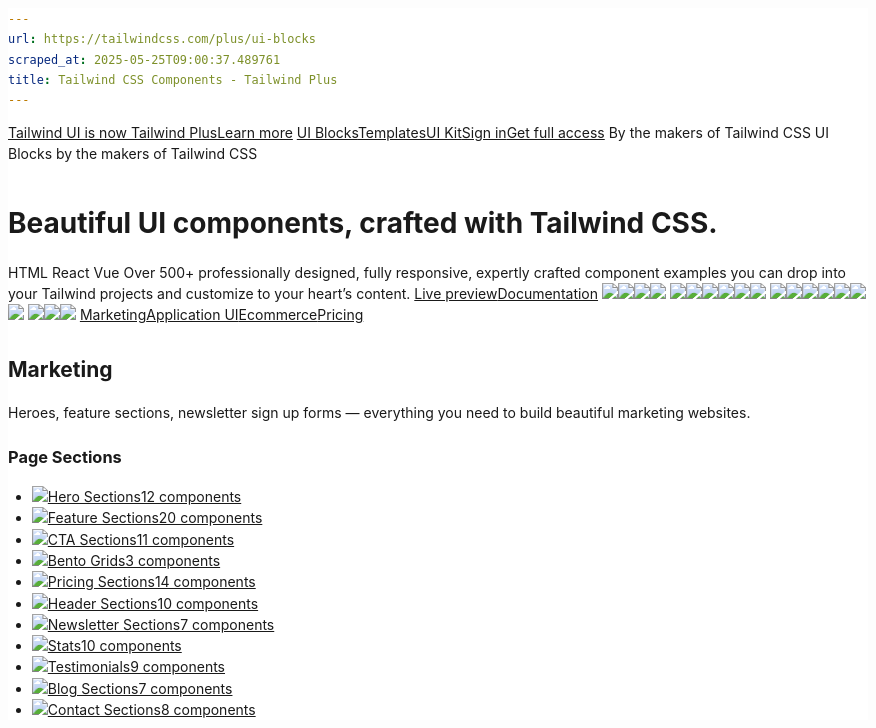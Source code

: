 ```yaml
---
url: https://tailwindcss.com/plus/ui-blocks
scraped_at: 2025-05-25T09:00:37.489761
title: Tailwind CSS Components - Tailwind Plus
---
```


[](https://tailwindcss.com/plus)
[Tailwind UI is now Tailwind PlusLearn more](https://tailwindcss.com/blog/tailwind-plus)
[UI Blocks](https://tailwindcss.com/plus/ui-blocks)[Templates](https://tailwindcss.com/plus/templates)[UI Kit](https://tailwindcss.com/plus/ui-kit)[Sign in](https://tailwindcss.com/plus/login)[Get full access](https://tailwindcss.com/plus#pricing)
By the makers of Tailwind CSS
UI Blocks by the makers of Tailwind CSS
# Beautiful UI components, crafted with Tailwind CSS.
HTML
React
Vue
Over 500+ professionally designed, fully responsive, expertly crafted component examples you can drop into your Tailwind projects and customize to your heart’s content.
[Live preview](https://tailwindcss.com/plus/ui-blocks/preview)[Documentation](https://tailwindcss.com/plus/ui-blocks/documentation)
![](https://tailwindcss.com/plus-assets/img/heroes/ui-blocks-col-1-row-1.png)![](https://tailwindcss.com/plus-assets/img/heroes/ui-blocks-col-1-row-2.png)![](https://tailwindcss.com/plus-assets/img/heroes/ui-blocks-col-1-row-3.png)![](https://tailwindcss.com/plus-assets/img/heroes/ui-blocks-col-1-row-4.png)
![](https://tailwindcss.com/plus-assets/img/heroes/ui-blocks-col-2-row-1.png)![](https://tailwindcss.com/plus-assets/img/heroes/ui-blocks-col-2-row-2.png)![](https://tailwindcss.com/plus-assets/img/heroes/ui-blocks-col-2-row-3.png)![](https://tailwindcss.com/plus-assets/img/heroes/ui-blocks-col-2-row-4.png)![](https://tailwindcss.com/plus-assets/img/heroes/ui-blocks-col-2-row-5.png)![](https://tailwindcss.com/plus-assets/img/heroes/ui-blocks-col-2-row-6.png)
![](https://tailwindcss.com/plus-assets/img/heroes/ui-blocks-col-3-row-1.png)![](https://tailwindcss.com/plus-assets/img/heroes/ui-blocks-col-3-row-2.png)![](https://tailwindcss.com/plus-assets/img/heroes/ui-blocks-col-3-row-3.png)![](https://tailwindcss.com/plus-assets/img/heroes/ui-blocks-col-3-row-4.png)![](https://tailwindcss.com/plus-assets/img/heroes/ui-blocks-col-3-row-5.png)![](https://tailwindcss.com/plus-assets/img/heroes/ui-blocks-col-3-row-6.png)![](https://tailwindcss.com/plus-assets/img/heroes/ui-blocks-col-3-row-7.png)
![](https://tailwindcss.com/plus-assets/img/heroes/ui-blocks-col-4-row-1.png)![](https://tailwindcss.com/plus-assets/img/heroes/ui-blocks-col-4-row-2.png)![](https://tailwindcss.com/plus-assets/img/heroes/ui-blocks-col-4-row-3.png)
[Marketing](https://tailwindcss.com/plus/ui-blocks#product-marketing)[Application UI](https://tailwindcss.com/plus/ui-blocks#product-application-ui)[Ecommerce](https://tailwindcss.com/plus/ui-blocks#product-ecommerce)[Pricing](https://tailwindcss.com/plus/ui-blocks#pricing)
## Marketing
Heroes, feature sections, newsletter sign up forms — everything you need to build beautiful marketing websites.
### Page Sections
  * [![](https://tailwindcss.com/plus-assets/img/ui-blocks/marketing/heroes.png)Hero Sections12 components](https://tailwindcss.com/plus/ui-blocks/marketing/sections/heroes)
  * [![](https://tailwindcss.com/plus-assets/img/ui-blocks/marketing/feature-sections.png)Feature Sections20 components](https://tailwindcss.com/plus/ui-blocks/marketing/sections/feature-sections)
  * [![](https://tailwindcss.com/plus-assets/img/ui-blocks/marketing/cta-sections.png)CTA Sections11 components](https://tailwindcss.com/plus/ui-blocks/marketing/sections/cta-sections)
  * [![](https://tailwindcss.com/plus-assets/img/ui-blocks/marketing/bento-grids.png)Bento Grids3 components](https://tailwindcss.com/plus/ui-blocks/marketing/sections/bento-grids)
  * [![](https://tailwindcss.com/plus-assets/img/ui-blocks/marketing/pricing.png)Pricing Sections14 components](https://tailwindcss.com/plus/ui-blocks/marketing/sections/pricing)
  * [![](https://tailwindcss.com/plus-assets/img/ui-blocks/marketing/header.png)Header Sections10 components](https://tailwindcss.com/plus/ui-blocks/marketing/sections/header)
  * [![](https://tailwindcss.com/plus-assets/img/ui-blocks/marketing/newsletter-sections.png)Newsletter Sections7 components](https://tailwindcss.com/plus/ui-blocks/marketing/sections/newsletter-sections)
  * [![](https://tailwindcss.com/plus-assets/img/ui-blocks/marketing/stats-sections.png)Stats10 components](https://tailwindcss.com/plus/ui-blocks/marketing/sections/stats-sections)
  * [![](https://tailwindcss.com/plus-assets/img/ui-blocks/marketing/testimonials.png)Testimonials9 components](https://tailwindcss.com/plus/ui-blocks/marketing/sections/testimonials)
  * [![](https://tailwindcss.com/plus-assets/img/ui-blocks/marketing/blog-sections.png)Blog Sections7 components](https://tailwindcss.com/plus/ui-blocks/marketing/sections/blog-sections)
  * [![](https://tailwindcss.com/plus-assets/img/ui-blocks/marketing/contact-sections.png)Contact Sections8 components](https://tailwindcss.com/plus/ui-blocks/marketing/sections/contact-sections)